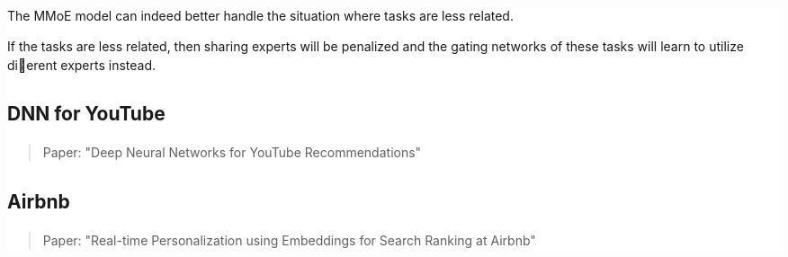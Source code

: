 The MMoE model can indeed better handle the situation where tasks are less related.

If the tasks are less related, then sharing experts
will be penalized and the gating networks of these tasks will learn to utilize dierent experts instead.


## DNN for YouTube 
> Paper: "Deep Neural Networks for YouTube Recommendations"


## Airbnb
> Paper: "Real-time Personalization using Embeddings for Search Ranking at Airbnb"





